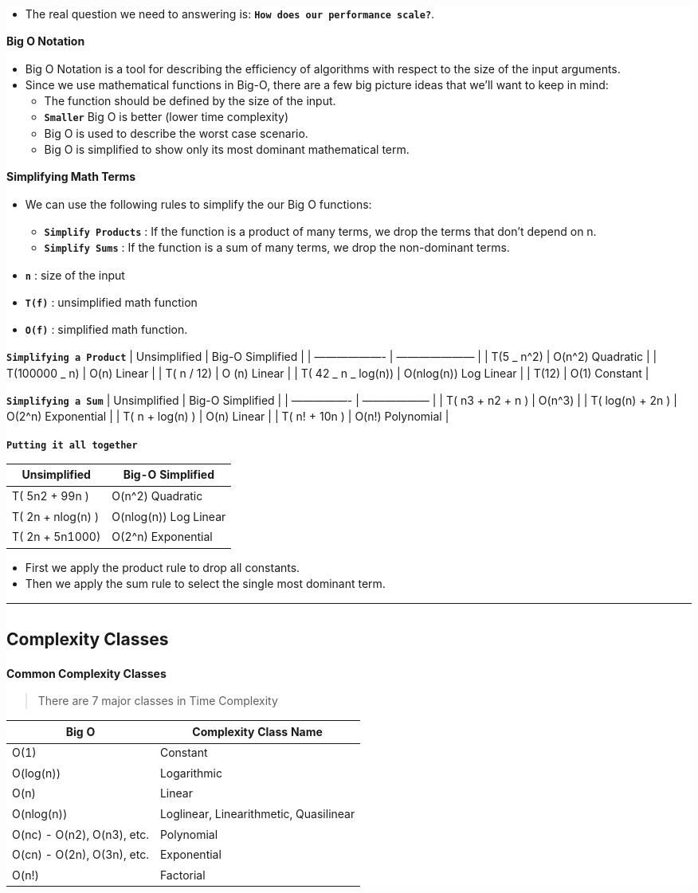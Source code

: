 - The real question we need to answering is: **`How does our performance scale?`**.

**Big O Notation**

- Big O Notation is a tool for describing the efficiency of algorithms with respect to the size of the input arguments.
- Since we use mathematical functions in Big-O, there are a few big picture ideas that we’ll want to keep in mind:
  - The function should be defined by the size of the input.
  - **`Smaller`** Big O is better (lower time complexity)
  - Big O is used to describe the worst case scenario.
  - Big O is simplified to show only its most dominant mathematical term.

**Simplifying Math Terms**

- We can use the following rules to simplify the our Big O functions:

  - **`Simplify Products`** : If the function is a product of many terms, we drop the terms that don’t depend on n.
  - **`Simplify Sums`** : If the function is a sum of many terms, we drop the non-dominant terms.

- **`n`** : size of the input
- **`T(f)`** : unsimplified math function
- **`O(f)`** : simplified math function.

**`Simplifying a Product`** | Unsimplified | Big-O Simplified | | ——————- | ——————— | | T(5 \_ n^2) | O(n^2) Quadratic | | T(100000 \_ n) | O(n) Linear | | T( n / 12) | O (n) Linear | | T( 42 \_ n \_ log(n)) | O(nlog(n)) Log Linear | | T(12) | O(1) Constant |

**`Simplifying a Sum`** | Unsimplified | Big-O Simplified | | —————- | —————— | | T( n3 + n2 + n ) | O(n^3) | | T( log(n) + 2n ) | O(2^n) Exponential | | T( n + log(n) ) | O(n) Linear | | T( n! + 10n ) | O(n!) Polynomial |

**`Putting it all together`**

<table><thead><tr class="header"><th>Unsimplified</th><th>Big-O Simplified</th></tr></thead><tbody><tr class="odd"><td>T( 5n2 + 99n )</td><td>O(n^2) Quadratic</td></tr><tr class="even"><td>T( 2n + nlog(n) )</td><td>O(nlog(n)) Log Linear</td></tr><tr class="odd"><td>T( 2n + 5n1000)</td><td>O(2^n) Exponential</td></tr></tbody></table>

- First we apply the product rule to drop all constants.
- Then we apply the sum rule to select the single most dominant term.

---

## **Complexity Classes**

**Common Complexity Classes**

> There are 7 major classes in Time Complexity

<table><thead><tr class="header"><th>Big O</th><th>Complexity Class Name</th></tr></thead><tbody><tr class="odd"><td>O(1)</td><td>Constant</td></tr><tr class="even"><td>O(log(n))</td><td>Logarithmic</td></tr><tr class="odd"><td>O(n)</td><td>Linear</td></tr><tr class="even"><td>O(nlog(n))</td><td>Loglinear, Linearithmetic, Quasilinear</td></tr><tr class="odd"><td>O(nc) - O(n2), O(n3), etc.</td><td>Polynomial</td></tr><tr class="even"><td>O(cn) - O(2n), O(3n), etc.</td><td>Exponential</td></tr><tr class="odd"><td>O(n!)</td><td>Factorial</td></tr></tbody></table>
